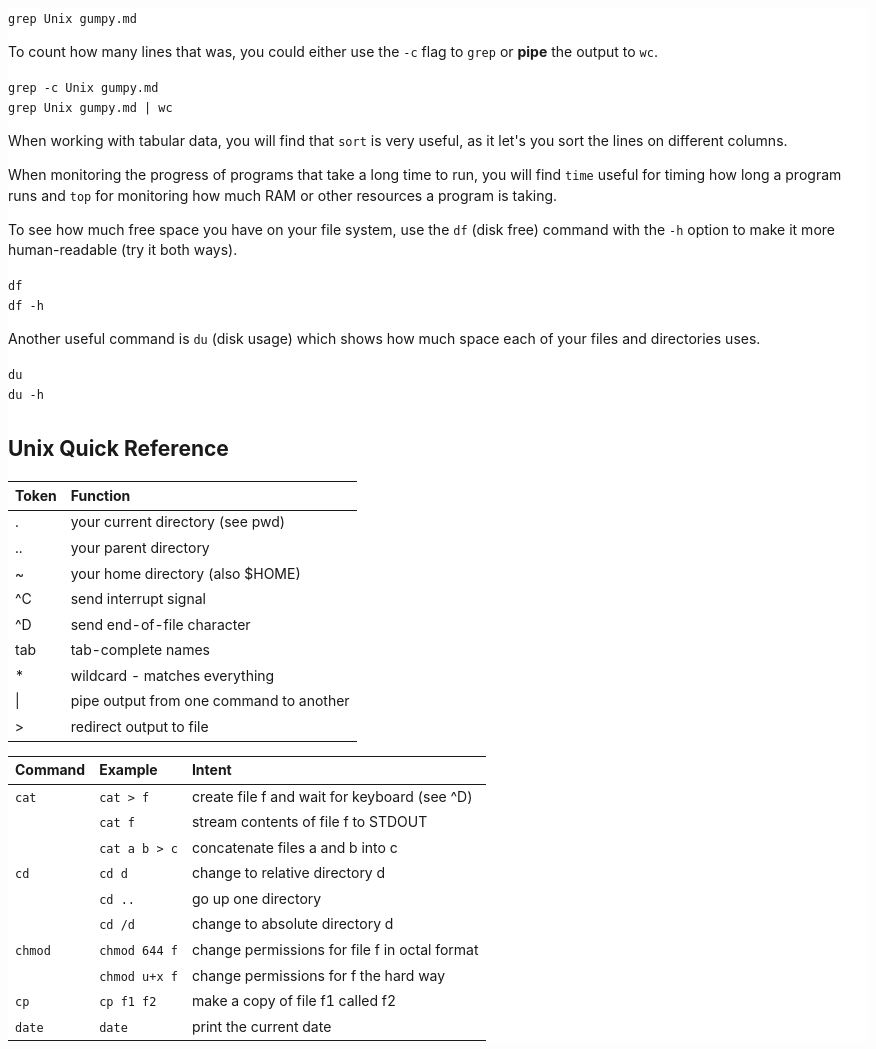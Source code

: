 	grep Unix gumpy.md

To count how many lines that was, you could either use the `-c` flag to `grep`
or **pipe** the output to `wc`.

	grep -c Unix gumpy.md
	grep Unix gumpy.md | wc

When working with tabular data, you will find that `sort` is very useful, as it
let's you sort the lines on different columns.

When monitoring the progress of programs that take a long time to run, you will
find `time` useful for timing how long a program runs and `top` for monitoring
how much RAM or other resources a program is taking.

To see how much free space you have on your file system, use the `df` (disk
free) command with the `-h` option to make it more human-readable (try it both
ways).

	df
	df -h

Another useful command is `du` (disk usage) which shows how much space each of
your files and directories uses.

	du
	du -h

## Unix Quick Reference ##

| Token   | Function
|:--------|:-------------------------------------|
| .       | your current directory (see pwd)
| ..      | your parent directory
| ~       | your home directory (also $HOME)
| ^C      | send interrupt signal
| ^D      | send end-of-file character
| tab     | tab-complete names
| *       | wildcard - matches everything
| \|      | pipe output from one command to another
| >       | redirect output to file

| Command   | Example       | Intent                        |
|:----------|:--------------|:------------------------------|
| `cat`     | `cat > f`     | create file f and wait for keyboard (see ^D)
|           | `cat f`       | stream contents of file f to STDOUT
|           | `cat a b > c` | concatenate files a and b into c
| `cd`      | `cd d`        | change to relative directory d
|           | `cd ..`       | go up one directory
|           | `cd /d`       | change to absolute directory d
| `chmod`   | `chmod 644 f` | change permissions for file f in octal format
|           | `chmod u+x f` | change permissions for f the hard way
| `cp`      | `cp f1 f2`    | make a copy of file f1 called f2
| `date`    | `date`        | print the current date